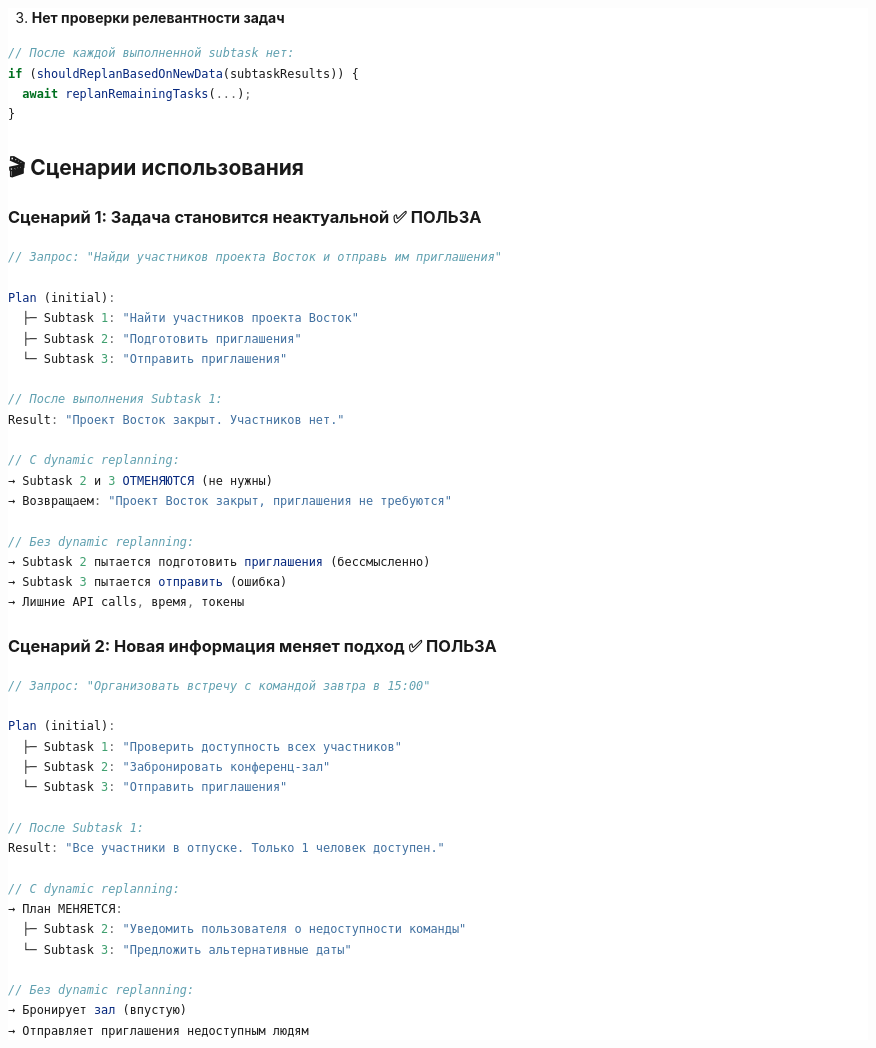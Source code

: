 3. **Нет проверки релевантности задач**
```typescript
// После каждой выполненной subtask нет:
if (shouldReplanBasedOnNewData(subtaskResults)) {
  await replanRemainingTasks(...);
}
```

## 🎬 Сценарии использования

### Сценарий 1: Задача становится неактуальной ✅ ПОЛЬЗА

```typescript
// Запрос: "Найди участников проекта Восток и отправь им приглашения"

Plan (initial):
  ├─ Subtask 1: "Найти участников проекта Восток"
  ├─ Subtask 2: "Подготовить приглашения"
  └─ Subtask 3: "Отправить приглашения"

// После выполнения Subtask 1:
Result: "Проект Восток закрыт. Участников нет."

// С dynamic replanning:
→ Subtask 2 и 3 ОТМЕНЯЮТСЯ (не нужны)
→ Возвращаем: "Проект Восток закрыт, приглашения не требуются"

// Без dynamic replanning:
→ Subtask 2 пытается подготовить приглашения (бессмысленно)
→ Subtask 3 пытается отправить (ошибка)
→ Лишние API calls, время, токены
```

### Сценарий 2: Новая информация меняет подход ✅ ПОЛЬЗА

```typescript
// Запрос: "Организовать встречу с командой завтра в 15:00"

Plan (initial):
  ├─ Subtask 1: "Проверить доступность всех участников"
  ├─ Subtask 2: "Забронировать конференц-зал"
  └─ Subtask 3: "Отправить приглашения"

// После Subtask 1:
Result: "Все участники в отпуске. Только 1 человек доступен."

// С dynamic replanning:
→ План МЕНЯЕТСЯ:
  ├─ Subtask 2: "Уведомить пользователя о недоступности команды"
  └─ Subtask 3: "Предложить альтернативные даты"

// Без dynamic replanning:
→ Бронирует зал (впустую)
→ Отправляет приглашения недоступным людям
```
